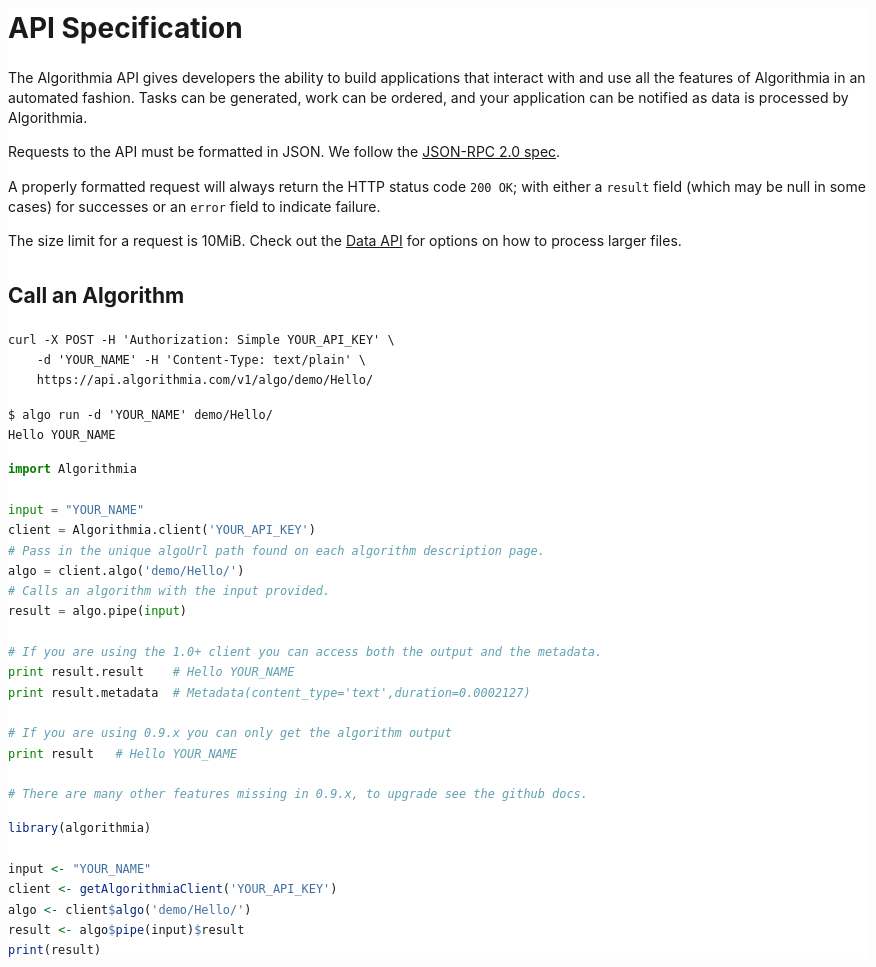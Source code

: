 # API Specification

The Algorithmia API gives developers the ability to build applications that interact with and use all the features of Algorithmia in an automated fashion. Tasks can be generated, work can be ordered, and your application can be notified as data is processed by Algorithmia.

Requests to the API must be formatted in JSON. We follow the [JSON-RPC 2.0 spec](http://www.jsonrpc.org/specification).

A properly formatted request will always return the HTTP status code `200 OK`; with either a `result` field (which may be null in some cases) for successes or an `error` field to indicate failure.

The size limit for a request is 10MiB. Check out the [Data API](#the-data-api) for options on how to process larger files.

## Call an Algorithm

```shell
curl -X POST -H 'Authorization: Simple YOUR_API_KEY' \
    -d 'YOUR_NAME' -H 'Content-Type: text/plain' \
    https://api.algorithmia.com/v1/algo/demo/Hello/
```

```cli
$ algo run -d 'YOUR_NAME' demo/Hello/
Hello YOUR_NAME
```

```python
import Algorithmia

input = "YOUR_NAME"
client = Algorithmia.client('YOUR_API_KEY')
# Pass in the unique algoUrl path found on each algorithm description page.
algo = client.algo('demo/Hello/')
# Calls an algorithm with the input provided.
result = algo.pipe(input)

# If you are using the 1.0+ client you can access both the output and the metadata.
print result.result    # Hello YOUR_NAME
print result.metadata  # Metadata(content_type='text',duration=0.0002127)

# If you are using 0.9.x you can only get the algorithm output
print result   # Hello YOUR_NAME

# There are many other features missing in 0.9.x, to upgrade see the github docs.
```

```r
library(algorithmia)

input <- "YOUR_NAME"
client <- getAlgorithmiaClient('YOUR_API_KEY')
algo <- client$algo('demo/Hello/')
result <- algo$pipe(input)$result
print(result)
```
